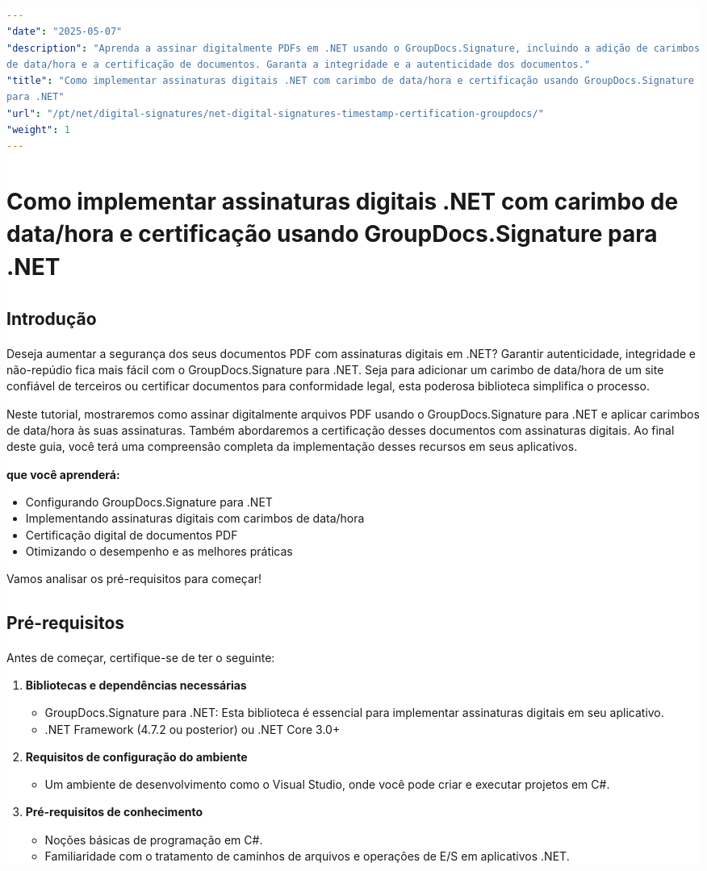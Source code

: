 ```yaml
---
"date": "2025-05-07"
"description": "Aprenda a assinar digitalmente PDFs em .NET usando o GroupDocs.Signature, incluindo a adição de carimbos de data/hora e a certificação de documentos. Garanta a integridade e a autenticidade dos documentos."
"title": "Como implementar assinaturas digitais .NET com carimbo de data/hora e certificação usando GroupDocs.Signature para .NET"
"url": "/pt/net/digital-signatures/net-digital-signatures-timestamp-certification-groupdocs/"
"weight": 1
---
```


# Como implementar assinaturas digitais .NET com carimbo de data/hora e certificação usando GroupDocs.Signature para .NET

## Introdução

Deseja aumentar a segurança dos seus documentos PDF com assinaturas digitais em .NET? Garantir autenticidade, integridade e não-repúdio fica mais fácil com o GroupDocs.Signature para .NET. Seja para adicionar um carimbo de data/hora de um site confiável de terceiros ou certificar documentos para conformidade legal, esta poderosa biblioteca simplifica o processo.

Neste tutorial, mostraremos como assinar digitalmente arquivos PDF usando o GroupDocs.Signature para .NET e aplicar carimbos de data/hora às suas assinaturas. Também abordaremos a certificação desses documentos com assinaturas digitais. Ao final deste guia, você terá uma compreensão completa da implementação desses recursos em seus aplicativos.

**que você aprenderá:**
- Configurando GroupDocs.Signature para .NET
- Implementando assinaturas digitais com carimbos de data/hora
- Certificação digital de documentos PDF
- Otimizando o desempenho e as melhores práticas

Vamos analisar os pré-requisitos para começar!

## Pré-requisitos

Antes de começar, certifique-se de ter o seguinte:

1. **Bibliotecas e dependências necessárias**
   - GroupDocs.Signature para .NET: Esta biblioteca é essencial para implementar assinaturas digitais em seu aplicativo.
   - .NET Framework (4.7.2 ou posterior) ou .NET Core 3.0+

2. **Requisitos de configuração do ambiente**
   - Um ambiente de desenvolvimento como o Visual Studio, onde você pode criar e executar projetos em C#.

3. **Pré-requisitos de conhecimento**
   - Noções básicas de programação em C#.
   - Familiaridade com o tratamento de caminhos de arquivos e operações de E/S em aplicativos .NET.
